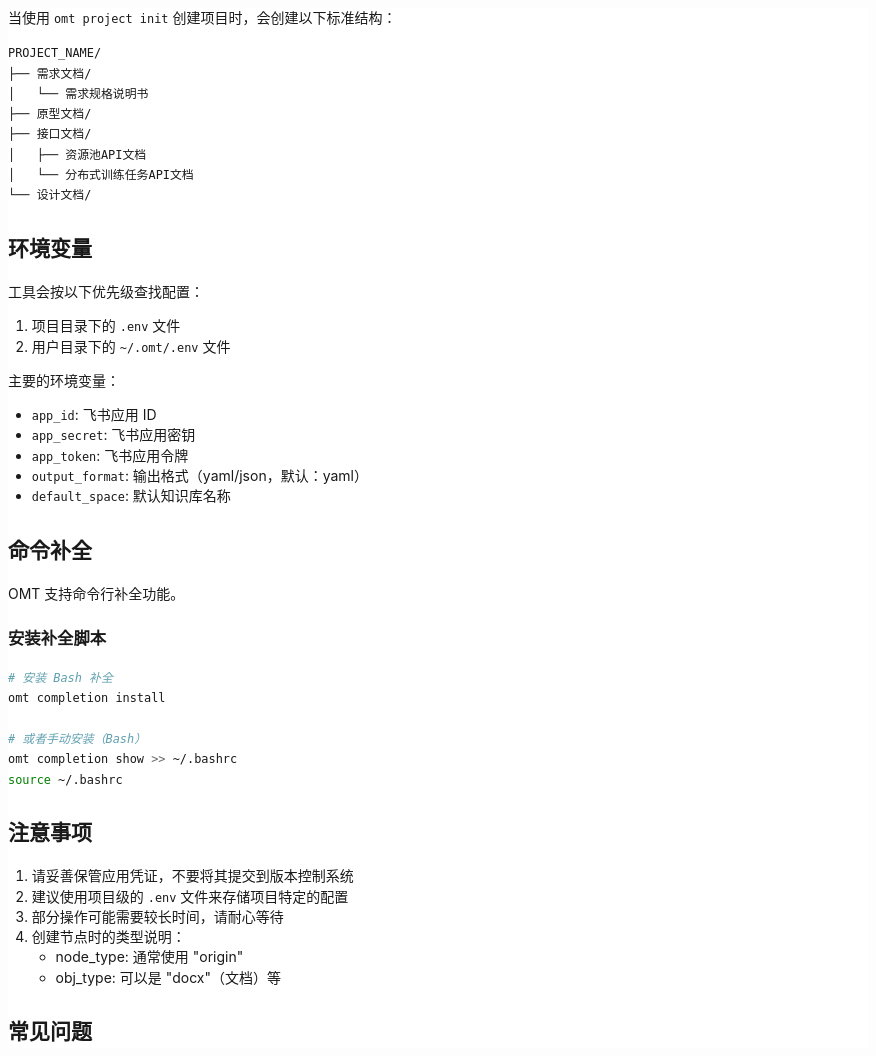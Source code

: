当使用 `omt project init` 创建项目时，会创建以下标准结构：

```
PROJECT_NAME/
├── 需求文档/
│   └── 需求规格说明书
├── 原型文档/
├── 接口文档/
│   ├── 资源池API文档
│   └── 分布式训练任务API文档
└── 设计文档/
```

## 环境变量

工具会按以下优先级查找配置：

1. 项目目录下的 `.env` 文件
2. 用户目录下的 `~/.omt/.env` 文件

主要的环境变量：
- `app_id`: 飞书应用 ID
- `app_secret`: 飞书应用密钥
- `app_token`: 飞书应用令牌
- `output_format`: 输出格式（yaml/json，默认：yaml）
- `default_space`: 默认知识库名称

## 命令补全

OMT 支持命令行补全功能。

### 安装补全脚本

```bash
# 安装 Bash 补全
omt completion install

# 或者手动安装（Bash）
omt completion show >> ~/.bashrc
source ~/.bashrc
```

## 注意事项

1. 请妥善保管应用凭证，不要将其提交到版本控制系统
2. 建议使用项目级的 `.env` 文件来存储项目特定的配置
3. 部分操作可能需要较长时间，请耐心等待
4. 创建节点时的类型说明：
   - node_type: 通常使用 "origin"
   - obj_type: 可以是 "docx"（文档）等

## 常见问题
